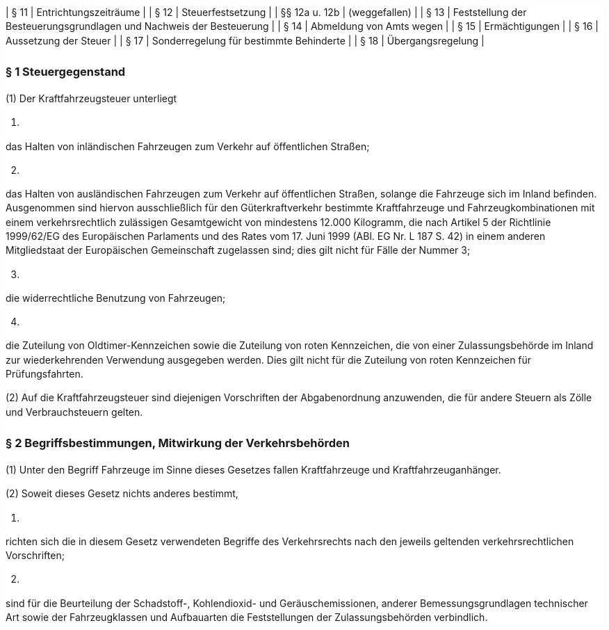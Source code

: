 | § 11          | Entrichtungszeiträume                                                                         |
| § 12          | Steuerfestsetzung                                                                             |
| §§ 12a u. 12b | (weggefallen)                                                                                 |
| § 13          | Feststellung der Besteuerungsgrundlagen und Nachweis der Besteuerung                          |
| § 14          | Abmeldung von Amts wegen                                                                      |
| § 15          | Ermächtigungen                                                                                |
| § 16          | Aussetzung der Steuer                                                                         |
| § 17          | Sonderregelung für bestimmte Behinderte                                                       |
| § 18          | Übergangsregelung                                                                             |

### § 1 Steuergegenstand

(1) Der Kraftfahrzeugsteuer unterliegt

1.  
das Halten von inländischen Fahrzeugen zum Verkehr auf öffentlichen Straßen;

2.  
das Halten von ausländischen Fahrzeugen zum Verkehr auf öffentlichen Straßen, solange die Fahrzeuge sich im Inland befinden. Ausgenommen sind hiervon ausschließlich für den Güterkraftverkehr bestimmte Kraftfahrzeuge und Fahrzeugkombinationen mit einem verkehrsrechtlich zulässigen Gesamtgewicht von mindestens 12.000 Kilogramm, die nach Artikel 5 der Richtlinie 1999/62/EG des Europäischen Parlaments und des Rates vom 17. Juni 1999 (ABl. EG Nr. L 187 S. 42) in einem anderen Mitgliedstaat der Europäischen Gemeinschaft zugelassen sind; dies gilt nicht für Fälle der Nummer 3;

3.  
die widerrechtliche Benutzung von Fahrzeugen;

4.  
die Zuteilung von Oldtimer-Kennzeichen sowie die Zuteilung von roten Kennzeichen, die von einer Zulassungsbehörde im Inland zur wiederkehrenden Verwendung ausgegeben werden. Dies gilt nicht für die Zuteilung von roten Kennzeichen für Prüfungsfahrten.

(2) Auf die Kraftfahrzeugsteuer sind diejenigen Vorschriften der Abgabenordnung anzuwenden, die für andere Steuern als Zölle und Verbrauchsteuern gelten.

### § 2 Begriffsbestimmungen, Mitwirkung der Verkehrsbehörden

(1) Unter den Begriff Fahrzeuge im Sinne dieses Gesetzes fallen Kraftfahrzeuge und Kraftfahrzeuganhänger.

(2) Soweit dieses Gesetz nichts anderes bestimmt,

1.  
richten sich die in diesem Gesetz verwendeten Begriffe des Verkehrsrechts nach den jeweils geltenden verkehrsrechtlichen Vorschriften;

2.  
sind für die Beurteilung der Schadstoff-, Kohlendioxid- und Geräuschemissionen, anderer Bemessungsgrundlagen technischer Art sowie der Fahrzeugklassen und Aufbauarten die Feststellungen der Zulassungsbehörden verbindlich.
